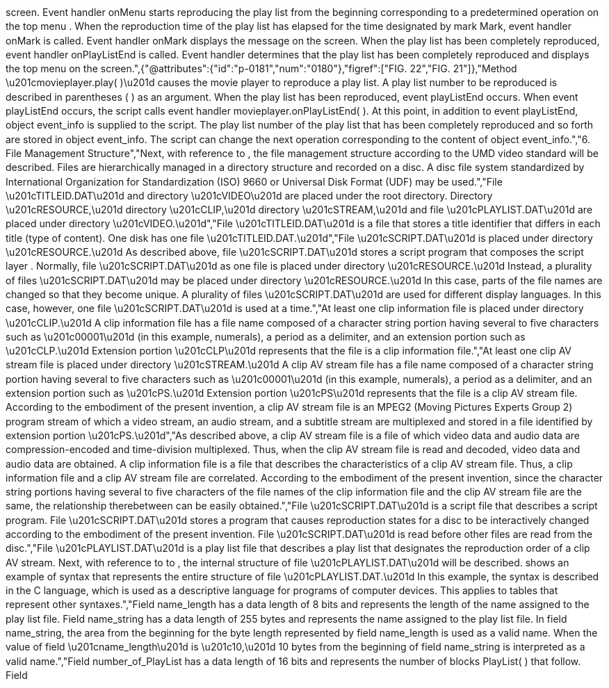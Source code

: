 screen. Event handler onMenu starts reproducing the play list  from the beginning corresponding to a predetermined operation on the top menu . When the reproduction time of the play list  has elapsed for the time designated by mark Mark, event handler onMark is called. Event handler onMark displays the message  on the screen. When the play list  has been completely reproduced, event handler onPlayListEnd is called. Event handler determines that the play list  has been completely reproduced and displays the top menu  on the screen.",{"@attributes":{"id":"p-0181","num":"0180"},"figref":["FIG. 22","FIG. 21"]},"Method \u201cmovieplayer.play( )\u201d causes the movie player  to reproduce a play list. A play list number to be reproduced is described in parentheses ( ) as an argument. When the play list has been reproduced, event playListEnd occurs. When event playListEnd occurs, the script calls event handler movieplayer.onPlayListEnd( ). At this point, in addition to event playListEnd, object event_info is supplied to the script. The play list number of the play list that has been completely reproduced and so forth are stored in object event_info. The script can change the next operation corresponding to the content of object event_info.","6. File Management Structure","Next, with reference to , the file management structure according to the UMD video standard will be described. Files are hierarchically managed in a directory structure and recorded on a disc. A disc file system standardized by International Organization for Standardization (ISO) 9660 or Universal Disk Format (UDF) may be used.","File \u201cTITLEID.DAT\u201d and directory \u201cVIDEO\u201d are placed under the root directory. Directory \u201cRESOURCE,\u201d directory \u201cCLIP,\u201d directory \u201cSTREAM,\u201d and file \u201cPLAYLIST.DAT\u201d are placed under directory \u201cVIDEO.\u201d","File \u201cTITLEID.DAT\u201d is a file that stores a title identifier that differs in each title (type of content). One disk has one file \u201cTITLEID.DAT.\u201d","File \u201cSCRIPT.DAT\u201d is placed under directory \u201cRESOURCE.\u201d As described above, file \u201cSCRIPT.DAT\u201d stores a script program that composes the script layer . Normally, file \u201cSCRIPT.DAT\u201d as one file is placed under directory \u201cRESOURCE.\u201d Instead, a plurality of files \u201cSCRIPT.DAT\u201d may be placed under directory \u201cRESOURCE.\u201d In this case, parts of the file names are changed so that they become unique. A plurality of files \u201cSCRIPT.DAT\u201d are used for different display languages. In this case, however, one file \u201cSCRIPT.DAT\u201d is used at a time.","At least one clip information file is placed under directory \u201cCLIP.\u201d A clip information file has a file name composed of a character string portion having several to five characters such as \u201c00001\u201d (in this example, numerals), a period as a delimiter, and an extension portion such as \u201cCLP.\u201d Extension portion \u201cCLP\u201d represents that the file is a clip information file.","At least one clip AV stream file is placed under directory \u201cSTREAM.\u201d A clip AV stream file has a file name composed of a character string portion having several to five characters such as \u201c00001\u201d (in this example, numerals), a period as a delimiter, and an extension portion such as \u201cPS.\u201d Extension portion \u201cPS\u201d represents that the file is a clip AV stream file. According to the embodiment of the present invention, a clip AV stream file is an MPEG2 (Moving Pictures Experts Group 2) program stream of which a video stream, an audio stream, and a subtitle stream are multiplexed and stored in a file identified by extension portion \u201cPS.\u201d","As described above, a clip AV stream file is a file of which video data and audio data are compression-encoded and time-division multiplexed. Thus, when the clip AV stream file is read and decoded, video data and audio data are obtained. A clip information file is a file that describes the characteristics of a clip AV stream file. Thus, a clip information file and a clip AV stream file are correlated. According to the embodiment of the present invention, since the character string portions having several to five characters of the file names of the clip information file and the clip AV stream file are the same, the relationship therebetween can be easily obtained.","File \u201cSCRIPT.DAT\u201d is a script file that describes a script program. File \u201cSCRIPT.DAT\u201d stores a program that causes reproduction states for a disc to be interactively changed according to the embodiment of the present invention. File \u201cSCRIPT.DAT\u201d is read before other files are read from the disc.","File \u201cPLAYLIST.DAT\u201d is a play list file that describes a play list that designates the reproduction order of a clip AV stream. Next, with reference to  to , the internal structure of file \u201cPLAYLIST.DAT\u201d will be described.  shows an example of syntax that represents the entire structure of file \u201cPLAYLIST.DAT.\u201d In this example, the syntax is described in the C language, which is used as a descriptive language for programs of computer devices. This applies to tables that represent other syntaxes.","Field name_length has a data length of 8 bits and represents the length of the name assigned to the play list file. Field name_string has a data length of 255 bytes and represents the name assigned to the play list file. In field name_string, the area from the beginning for the byte length represented by field name_length is used as a valid name. When the value of field \u201cname_length\u201d is \u201c10,\u201d 10 bytes from the beginning of field name_string is interpreted as a valid name.","Field number_of_PlayList has a data length of 16 bits and represents the number of blocks PlayList( ) that follow. Field